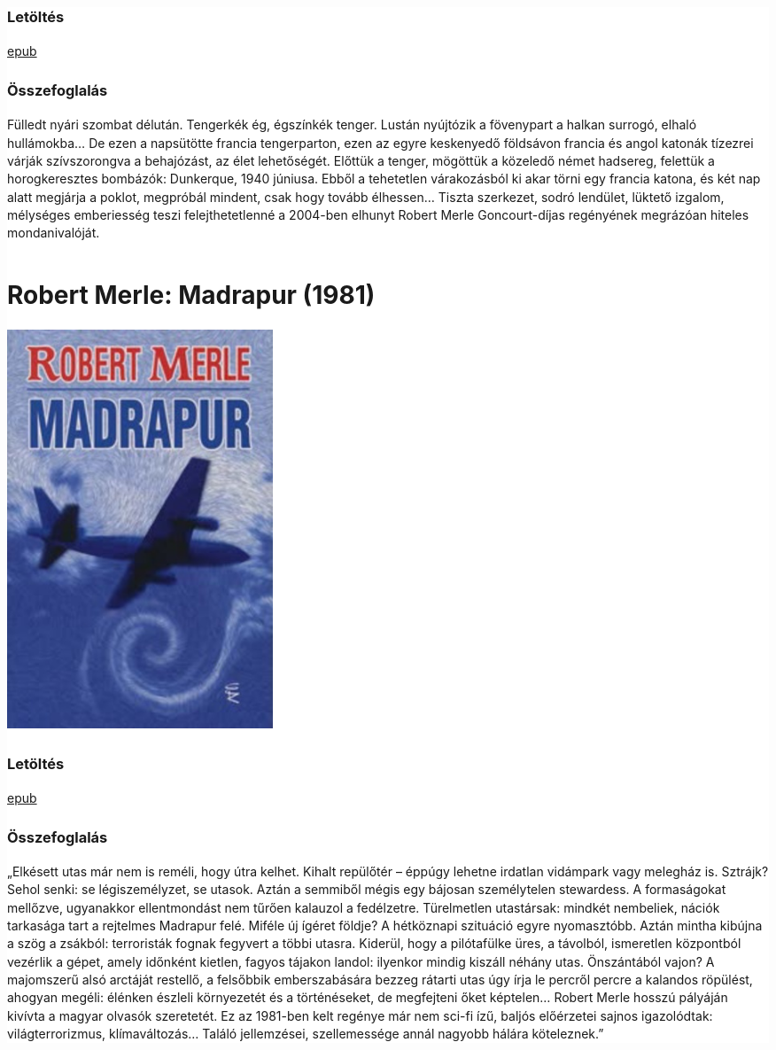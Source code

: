 ### Letöltés
[epub](https://github.com/BercziSandor/calibre_lib/raw/main/Robert%20Merle/Ket%20nap%20az%20elet%20%28331%29/Ket%20nap%20az%20elet%20-%20Robert%20Merle.epub)

### Összefoglalás
Fülledt nyári szombat délután. Tengerkék ég, égszínkék tenger. Lustán nyújtózik a fövenypart a halkan surrogó, elhaló hullámokba… De ezen a napsütötte francia tengerparton, ezen az egyre keskenyedő földsávon francia és angol katonák tízezrei várják szívszorongva a behajózást, az élet lehetőségét. Előttük a tenger, mögöttük a közeledő német hadsereg, felettük a horogkeresztes bombázók: Dunkerque, 1940 júniusa. Ebből a tehetetlen várakozásból ki akar törni egy francia katona, és két nap alatt megjárja a poklot, megpróbál mindent, csak hogy tovább élhessen… Tiszta szerkezet, sodró lendület, lüktető izgalom, mélységes emberiesség teszi felejthetetlenné a 2004-ben elhunyt Robert Merle Goncourt-díjas regényének megrázóan hiteles mondanivalóját.

# <a name="id_334">Robert Merle: Madrapur (1981)</a>
<img src="https://github.com/BercziSandor/calibre_lib/raw/main/Robert%20Merle/Madrapur%20%28334%29/cover.jpg" alt="cover" width="300"/>

### Letöltés
[epub](https://github.com/BercziSandor/calibre_lib/raw/main/Robert%20Merle/Madrapur%20%28334%29/Madrapur%20-%20Robert%20Merle.epub)

### Összefoglalás
„Elkésett ​utas már nem is reméli, hogy útra kelhet. Kihalt repülőtér – éppúgy lehetne irdatlan vidámpark vagy melegház is. Sztrájk? Sehol senki: se légiszemélyzet, se utasok. Aztán a semmiből mégis egy bájosan személytelen stewardess. A formaságokat mellőzve, ugyanakkor ellentmondást nem tűrően kalauzol a fedélzetre. Türelmetlen utastársak: mindkét nembeliek, nációk tarkasága tart a rejtelmes Madrapur felé. Miféle új ígéret földje? A hétköznapi szituáció egyre nyomasztóbb. Aztán mintha kibújna a szög a zsákból: terroristák fognak fegyvert a többi utasra. Kiderül, hogy a pilótafülke üres, a távolból, ismeretlen központból vezérlik a gépet, amely időnként kietlen, fagyos tájakon landol: ilyenkor mindig kiszáll néhány utas. Önszántából vajon? A majomszerű alsó arctáját restellő, a felsőbbik emberszabására bezzeg rátarti utas úgy írja le percről percre a kalandos röpülést, ahogyan megéli: élénken észleli környezetét és a történéseket, de megfejteni őket képtelen… Robert Merle hosszú pályáján kivívta a magyar olvasók szeretetét. Ez az 1981-ben kelt regénye már nem sci-fi ízű, baljós előérzetei sajnos igazolódtak: világterrorizmus, klímaváltozás… Találó jellemzései, szellemessége annál nagyobb hálára köteleznek.”
